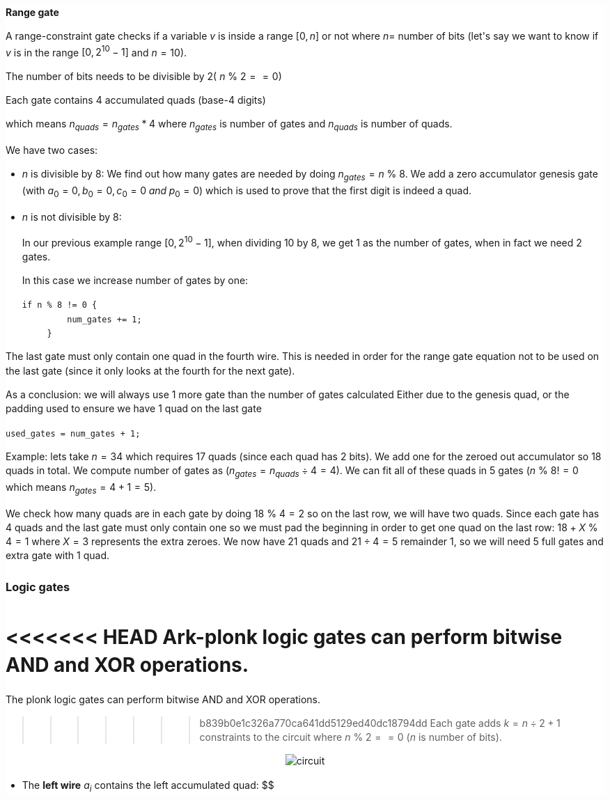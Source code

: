 **Range gate**

A range-constraint gate checks if a variable $v$ is inside a range $[0,n]$ or not where $n=$ number of bits (let's say we want to know if $v$ is in the range $[0,2^{10}-1]$ and $n=10$).

The number of bits needs to be divisible by 2( $n$ % $2 == 0$)
       
Each gate contains 4 accumulated quads (base-4 digits)

which means $n_{quads}=n_{gates}*4$ where $n_{gates}$ is number of gates and $n_{quads}$ is number of quads.

We have two cases:

* $n$ is divisible by 8:
 We find out how many gates are needed by doing $n_{gates}=n$ % $8$. We add a zero accumulator genesis gate (with $a_0=0, b_0=0,c_0=0 \; and\; p_0=0$) which is used to prove that the first digit is indeed a quad. 

 * $n$ is not divisible by 8:

   In our previous example range $[0,2^{10}-1 ]$, when dividing 10 by 8, we get 1 as the number of gates, when in fact we need 2 gates.
        
   In this case we increase number of gates by one:
   ```
   if n % 8 != 0 {
            num_gates += 1;
        }
   ```

The last gate must only contain one quad in the fourth wire. This is needed in order for the range gate equation not to be used on the last gate (since it only looks at the fourth for the next gate).

As a conclusion: we will always use 1 more gate than the number of gates calculated Either due to the genesis quad, or the padding used to ensure we have 1 quad on the last gate 

```used_gates = num_gates + 1;```

Example: lets take $n=34$ which requires 17 quads (since each quad has 2 bits). We add one for the
zeroed out accumulator so 18 quads in total. We compute number of gates as ($n_{gates}=n_{quads} \div 4= 4$). We can fit all of these quads in 5 gates ($n$ % $8!= 0$ which means $n_{gates}=4+1=5$). 

 We check how many quads are in each gate by doing  $18$ % $4 = 2$ so on the last row, we will have two quads. Since each gate has 4 quads and the last gate must only contain one so we must pad the beginning in order to get one quad on the last row: 
$18+X$ % $4 = 1$ where $X=3$ represents the extra zeroes.
We now have 21 quads and $21 \div 4 = 5$ remainder 1, so we will need 5 full gates and extra gate with 1 quad.
       
### Logic gates

<<<<<<< HEAD
Ark-plonk logic gates can perform bitwise AND and XOR operations. 
=======
The plonk logic gates can perform bitwise AND and XOR operations. 
>>>>>>> b839b0e1c326a770ca641dd5129ed40dc18794dd
Each gate adds $k = n \div 2 + 1$ constraints to the circuit where $n$ % $2==0$ ($n$ is number of bits).



<p align="center">
  <img  alt="circuit" width="200"src="images/images/gate1.png" />
  
</p>


 - The **left wire** $a_i$ contains the left accumulated quad:
$$
```
